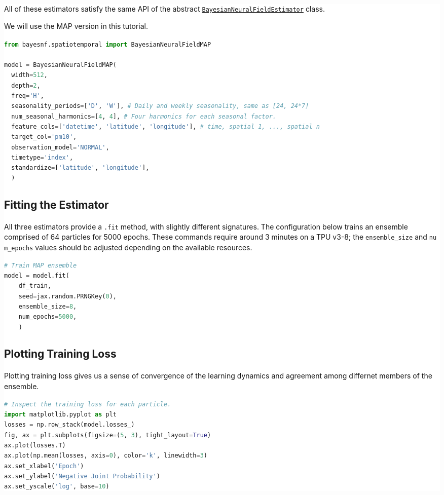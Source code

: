 All of these estimators satisfy the same API of the abstract [`BayesianNeuralFieldEstimator`](https://google.github.io/bayesnf/api/BayesianNeuralFieldEstimator/) class.

We will use the MAP version in this tutorial.


```python
from bayesnf.spatiotemporal import BayesianNeuralFieldMAP

model = BayesianNeuralFieldMAP(
  width=512,
  depth=2,
  freq='H',
  seasonality_periods=['D', 'W'], # Daily and weekly seasonality, same as [24, 24*7]
  num_seasonal_harmonics=[4, 4], # Four harmonics for each seasonal factor.
  feature_cols=['datetime', 'latitude', 'longitude'], # time, spatial 1, ..., spatial n
  target_col='pm10',
  observation_model='NORMAL',
  timetype='index',
  standardize=['latitude', 'longitude'],
  )
```

## Fitting the Estimator

All three estimators provide a `.fit` method, with slightly different signatures. The configuration below trains an ensemble comprised of 64 particles for 5000 epochs. These commands require around 3 minutes on a TPU v3-8; the `ensemble_size` and `num_epochs` values should be adjusted depending on the available resources.


```python
# Train MAP ensemble
model = model.fit(
    df_train,
    seed=jax.random.PRNGKey(0),
    ensemble_size=8,
    num_epochs=5000,
    )
```

## Plotting Training Loss

Plotting training loss gives us a sense of convergence of the learning dynamics and agreement among differnet members of the ensemble.


```python
# Inspect the training loss for each particle.
import matplotlib.pyplot as plt
losses = np.row_stack(model.losses_)
fig, ax = plt.subplots(figsize=(5, 3), tight_layout=True)
ax.plot(losses.T)
ax.plot(np.mean(losses, axis=0), color='k', linewidth=3)
ax.set_xlabel('Epoch')
ax.set_ylabel('Negative Joint Probability')
ax.set_yscale('log', base=10)
```
